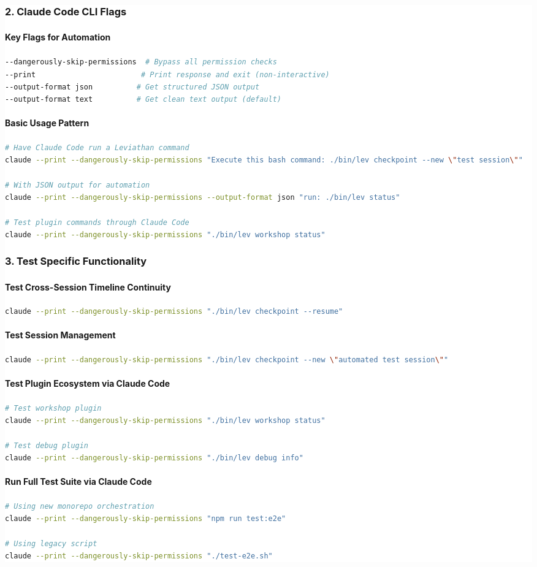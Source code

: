 ### 2. Claude Code CLI Flags

#### Key Flags for Automation
```bash
--dangerously-skip-permissions  # Bypass all permission checks
--print                        # Print response and exit (non-interactive)
--output-format json          # Get structured JSON output
--output-format text          # Get clean text output (default)
```

#### Basic Usage Pattern
```bash
# Have Claude Code run a Leviathan command
claude --print --dangerously-skip-permissions "Execute this bash command: ./bin/lev checkpoint --new \"test session\""

# With JSON output for automation
claude --print --dangerously-skip-permissions --output-format json "run: ./bin/lev status"

# Test plugin commands through Claude Code
claude --print --dangerously-skip-permissions "./bin/lev workshop status"
```

### 3. Test Specific Functionality

#### Test Cross-Session Timeline Continuity
```bash
claude --print --dangerously-skip-permissions "./bin/lev checkpoint --resume"
```

#### Test Session Management
```bash
claude --print --dangerously-skip-permissions "./bin/lev checkpoint --new \"automated test session\""
```

#### Test Plugin Ecosystem via Claude Code
```bash
# Test workshop plugin
claude --print --dangerously-skip-permissions "./bin/lev workshop status"

# Test debug plugin  
claude --print --dangerously-skip-permissions "./bin/lev debug info"
```

#### Run Full Test Suite via Claude Code
```bash
# Using new monorepo orchestration
claude --print --dangerously-skip-permissions "npm run test:e2e"

# Using legacy script
claude --print --dangerously-skip-permissions "./test-e2e.sh"
```
